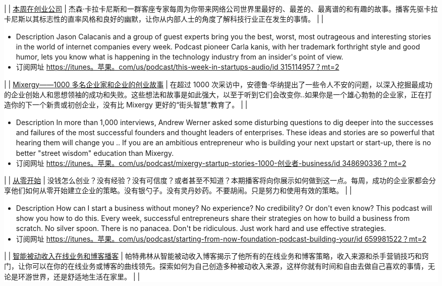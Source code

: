  |
| [本周在创业公司](http://thisweekinstartups.com/) | 杰森·卡拉卡尼斯和一群客座专家每周为你带来网络公司世界里最好的、最差的、最离谱的和有趣的故事。播客先驱卡拉卡尼斯以其标志性的直率风格和良好的幽默，让你从内部人士的角度了解科技行业正在发生的事情。 |
| 

*   Description
    Jason Calacanis and a group of guest experts bring you the best, worst, most outrageous and interesting stories in the world of internet companies every week. Podcast pioneer Carla kanis, with her trademark forthright style and good humor, lets you know what is happening in the technology industry from an insider's point of view.
*   订阅网址
    [https://itunes。苹果。com/us/podcast/this-week-in-startups-audio/id 315114957？mt=2](https://itunes.apple.com/us/podcast/this-week-in-startups-audio/id315114957?mt=2)

 |
| [Mixergy——1000 多名企业家和企业的创业故事](https://mixergy.com/) | 在超过 1000 次采访中，安德鲁·华纳提出了一些令人不安的问题，以深入挖掘最成功的企业创始人和思想领袖的成功和失败。这些想法和故事是如此强大，以至于听到它们会改变你..如果你是一个雄心勃勃的企业家，正在打造你的下一个新贵或初创企业，没有比 Mixergy 更好的“街头智慧”教育了。 |
| 

*   Description
    In more than 1,000 interviews, Andrew Werner asked some disturbing questions to dig deeper into the successes and failures of the most successful founders and thought leaders of enterprises. These ideas and stories are so powerful that hearing them will change you .. If you are an ambitious entrepreneur who is building your next upstart or start-up, there is no better "street wisdom" education than Mixergy.
*   订阅网址
    [https://itunes。苹果。com/us/podcast/mixergy-startup-stories-1000-创业者-business/id 348690336？mt=2](https://itunes.apple.com/us/podcast/mixergy-startup-stories-1000-entrepreneurs-businesses/id348690336?mt=2)

 |
| [从零开始](http://www.thefoundation.com/) | 没钱怎么创业？没有经验？没有可信度？或者甚至不知道？本期播客将向你展示如何做到这一点。每周，成功的企业家都会分享他们如何从零开始建立企业的策略。没有银勺子。没有灵丹妙药。不要胡闹。只是努力和使用有效的策略。 |
| 

*   Description
    How can I start a business without money? No experience? No credibility? Or don't even know? This podcast will show you how to do this. Every week, successful entrepreneurs share their strategies on how to build a business from scratch. No silver spoon. There is no panacea. Don't be ridiculous. Just work hard and use effective strategies.
*   订阅网址
    [https://itunes。苹果。com/us/podcast/starting-from-now-foundation-podcast-building-your/id 659981522？mt=2](https://itunes.apple.com/us/podcast/starting-from-nothing-foundation-podcast-building-your/id659981522?mt=2)

 |
| [智能被动收入在线业务和博客播客](https://www.smartpassiveincome.com/) | 帕特弗林从智能被动收入博客揭示了他所有的在线业务和博客策略，收入来源和杀手营销技巧和窍门，让你可以在你的在线业务或博客的曲线领先。探索如何为自己创造多种被动收入来源，这样你就有时间和自由去做自己喜欢的事情，无论是环游世界，还是舒适地生活在家里。 |
| 

